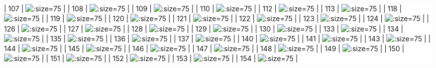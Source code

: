 | 107 | ![](img/sprites/blip_id_107.jpg ':size=75') |
| 108 | ![](img/sprites/blip_id_108.jpg ':size=75') |
| 109 | ![](img/sprites/blip_id_109.jpg ':size=75') |
| 110 | ![](img/sprites/blip_id_110.jpg ':size=75') |
| 112 | ![](img/sprites/blip_id_112.jpg ':size=75') |
| 113 | ![](img/sprites/blip_id_113.jpg ':size=75') |
| 118 | ![](img/sprites/blip_id_118.jpg ':size=75') |
| 119 | ![](img/sprites/blip_id_119.jpg ':size=75') |
| 120 | ![](img/sprites/blip_id_120.jpg ':size=75') |
| 121 | ![](img/sprites/blip_id_121.jpg ':size=75') |
| 122 | ![](img/sprites/blip_id_122.jpg ':size=75') |
| 123 | ![](img/sprites/blip_id_123.jpg ':size=75') |
| 124 | ![](img/sprites/blip_id_124.jpg ':size=75') |
| 126 | ![](img/sprites/blip_id_126.jpg ':size=75') |
| 127 | ![](img/sprites/blip_id_127.jpg ':size=75') |
| 128 | ![](img/sprites/blip_id_128.jpg ':size=75') |
| 129 | ![](img/sprites/blip_id_129.jpg ':size=75') |
| 130 | ![](img/sprites/blip_id_130.jpg ':size=75') |
| 133 | ![](img/sprites/blip_id_133.jpg ':size=75') |
| 134 | ![](img/sprites/blip_id_134.jpg ':size=75') |
| 135 | ![](img/sprites/blip_id_135.jpg ':size=75') |
| 136 | ![](img/sprites/blip_id_136.jpg ':size=75') |
| 137 | ![](img/sprites/blip_id_137.jpg ':size=75') |
| 140 | ![](img/sprites/blip_id_140.jpg ':size=75') |
| 141 | ![](img/sprites/blip_id_141.jpg ':size=75') |
| 143 | ![](img/sprites/blip_id_143.jpg ':size=75') |
| 144 | ![](img/sprites/blip_id_144.jpg ':size=75') |
| 145 | ![](img/sprites/blip_id_145.jpg ':size=75') |
| 146 | ![](img/sprites/blip_id_146.jpg ':size=75') |
| 147 | ![](img/sprites/blip_id_147.jpg ':size=75') |
| 148 | ![](img/sprites/blip_id_148.jpg ':size=75') |
| 149 | ![](img/sprites/blip_id_149.jpg ':size=75') |
| 150 | ![](img/sprites/blip_id_150.jpg ':size=75') |
| 151 | ![](img/sprites/blip_id_151.jpg ':size=75') |
| 152 | ![](img/sprites/blip_id_152.jpg ':size=75') |
| 153 | ![](img/sprites/blip_id_153.jpg ':size=75') |
| 154 | ![](img/sprites/blip_id_154.jpg ':size=75') |